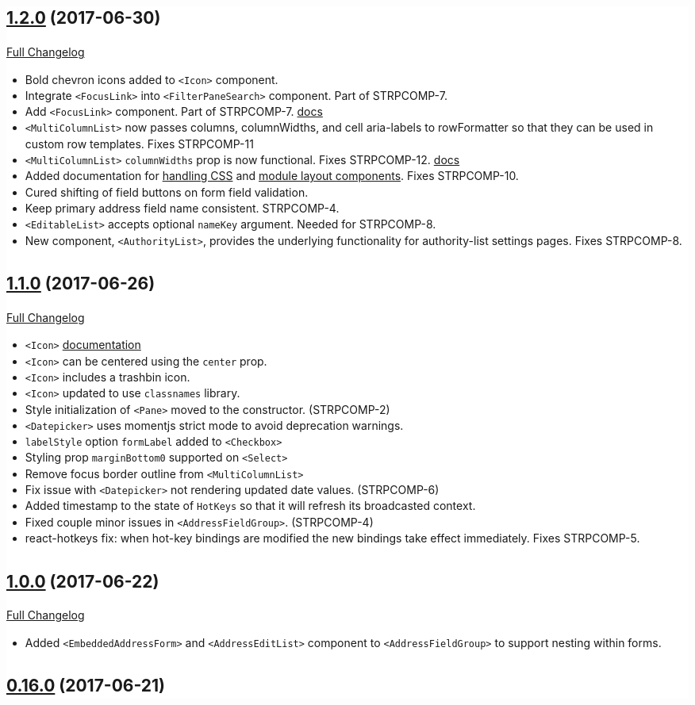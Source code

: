 ## [1.2.0](https://github.com/folio-org/stripes-components/tree/v1.2.0) (2017-06-30)

[Full Changelog](https://github.com/folio-org/stripes-components/compare/v1.1.0...v1.2.0)

- Bold chevron icons added to `<Icon>` component.
- Integrate `<FocusLink>` into `<FilterPaneSearch>` component. Part of STRPCOMP-7.
- Add `<FocusLink>` component. Part of STRPCOMP-7. [docs](lib/FocusLink/readme.md)
- `<MultiColumnList>` now passes columns, columnWidths, and cell aria-labels to rowFormatter so that they can be used in custom row templates. Fixes STRPCOMP-11
- `<MultiColumnList>` `columnWidths` prop is now functional. Fixes STRPCOMP-12. [docs](lib/MultiColumnList/readme.md)
- Added documentation for [handling CSS](docs/CSSinStripes.md) and [module layout components](docs/UIModuleLayout.md). Fixes STRPCOMP-10.
- Cured shifting of field buttons on form field validation.
- Keep primary address field name consistent. STRPCOMP-4.
- `<EditableList>` accepts optional `nameKey` argument. Needed for STRPCOMP-8.
- New component, `<AuthorityList>`, provides the underlying functionality for authority-list settings pages. Fixes STRPCOMP-8.

## [1.1.0](https://github.com/folio-org/stripes-components/tree/v1.1.0) (2017-06-26)

[Full Changelog](https://github.com/folio-org/stripes-components/compare/v1.0.0...v1.1.0)

- `<Icon>` [documentation](lib/Icon/readme.md)
- `<Icon>` can be centered using the `center` prop.
- `<Icon>` includes a trashbin icon.
- `<Icon>` updated to use `classnames` library.
- Style initialization of `<Pane>` moved to the constructor. (STRPCOMP-2)
- `<Datepicker>` uses momentjs strict mode to avoid deprecation warnings.
- `labelStyle` option `formLabel` added to `<Checkbox>`
- Styling prop `marginBottom0` supported on `<Select>`
- Remove focus border outline from `<MultiColumnList>`
- Fix issue with `<Datepicker>` not rendering updated date values. (STRPCOMP-6)
- Added timestamp to the state of `HotKeys` so that it will refresh its broadcasted context.
- Fixed couple minor issues in `<AddressFieldGroup>`. (STRPCOMP-4)
- react-hotkeys fix: when hot-key bindings are modified the new bindings take effect immediately. Fixes STRPCOMP-5.

## [1.0.0](https://github.com/folio-org/stripes-components/tree/v1.0.0) (2017-06-22)

[Full Changelog](https://github.com/folio-org/stripes-components/compare/v0.16.0...v1.0.0)

- Added `<EmbeddedAddressForm>` and `<AddressEditList>` component to `<AddressFieldGroup>` to support nesting within forms.

## [0.16.0](https://github.com/folio-org/stripes-components/tree/v0.16.0) (2017-06-21)
